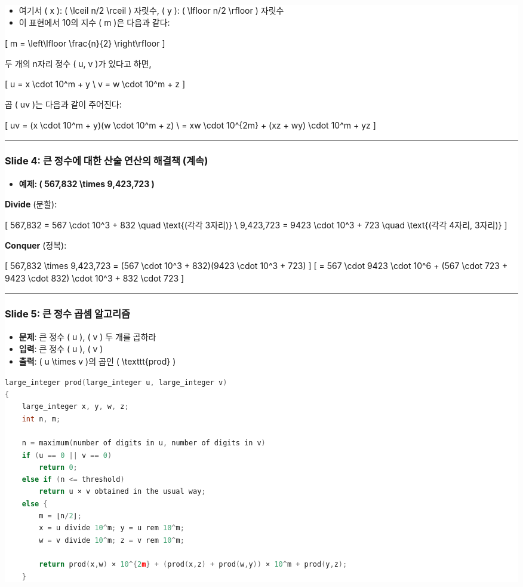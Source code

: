 - 여기서 \( x \): \( \lceil n/2 \rceil \) 자릿수, \( y \): \( \lfloor n/2 \rfloor \) 자릿수
- 이 표현에서 10의 지수 \( m \)은 다음과 같다:

\[
m = \left\lfloor \frac{n}{2} \right\rfloor
\]

두 개의 n자리 정수 \( u, v \)가 있다고 하면,

\[
u = x \cdot 10^m + y \\
v = w \cdot 10^m + z
\]

곱 \( uv \)는 다음과 같이 주어진다:

\[
uv = (x \cdot 10^m + y)(w \cdot 10^m + z) \\
= xw \cdot 10^{2m} + (xz + wy) \cdot 10^m + yz
\]

---

### Slide 4: 큰 정수에 대한 산술 연산의 해결책 (계속)

- **예제: \( 567,832 \times 9,423,723 \)**

**Divide** (분할):

\[
567,832 = 567 \cdot 10^3 + 832 \quad \text{(각각 3자리)} \\
9,423,723 = 9423 \cdot 10^3 + 723 \quad \text{(각각 4자리, 3자리)}
\]

**Conquer** (정복):

\[
567,832 \times 9,423,723 = (567 \cdot 10^3 + 832)(9423 \cdot 10^3 + 723)
\]
\[
= 567 \cdot 9423 \cdot 10^6 + (567 \cdot 723 + 9423 \cdot 832) \cdot 10^3 + 832 \cdot 723
\]

---

### Slide 5: 큰 정수 곱셈 알고리즘

- **문제**: 큰 정수 \( u \), \( v \) 두 개를 곱하라  
- **입력**: 큰 정수 \( u \), \( v \)  
- **출력**: \( u \times v \)의 곱인 \( \texttt{prod} \)

```cpp
large_integer prod(large_integer u, large_integer v)
{
    large_integer x, y, w, z;
    int n, m;

    n = maximum(number of digits in u, number of digits in v)
    if (u == 0 || v == 0)
        return 0;
    else if (n <= threshold)
        return u × v obtained in the usual way;
    else {
        m = ⌊n/2⌋;
        x = u divide 10^m; y = u rem 10^m;
        w = v divide 10^m; z = v rem 10^m;

        return prod(x,w) × 10^{2m} + (prod(x,z) + prod(w,y)) × 10^m + prod(y,z);
    }
```